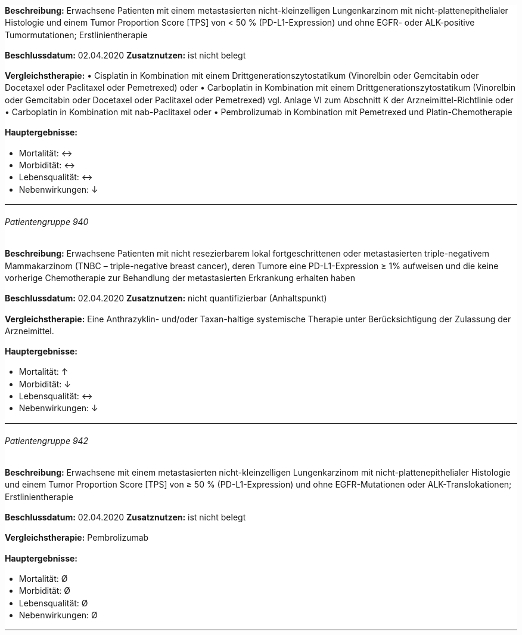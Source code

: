 **Beschreibung:** Erwachsene Patienten mit einem metastasierten nicht-kleinzelligen Lungenkarzinom mit nicht-plattenepithelialer Histologie und einem Tumor Proportion Score [TPS] von < 50 % (PD-L1-Expression) und ohne EGFR- oder ALK-positive Tumormutationen; Erstlinientherapie

**Beschlussdatum:** 02.04.2020
**Zusatznutzen:** ist nicht belegt

**Vergleichstherapie:** • Cisplatin in Kombination mit einem Drittgenerationszytostatikum (Vinorelbin oder Gemcitabin oder Docetaxel oder Paclitaxel oder Pemetrexed) oder • Carboplatin in Kombination mit einem Drittgenerationszytostatikum (Vinorelbin oder Gemcitabin oder Docetaxel oder Paclitaxel oder Pemetrexed) vgl. Anlage VI zum Abschnitt K der Arzneimittel-Richtlinie oder • Carboplatin in Kombination mit nab-Paclitaxel oder • Pembrolizumab in Kombination mit Pemetrexed und Platin-Chemotherapie

**Hauptergebnisse:**
- Mortalität: &harr;
- Morbidität: &harr;
- Lebensqualität: &harr;
- Nebenwirkungen: &darr;

---

###### Patientengruppe 940

**Beschreibung:** Erwachsene Patienten mit nicht resezierbarem lokal fortgeschrittenen oder metastasierten triple-negativem Mammakarzinom (TNBC – triple-negative breast cancer), deren Tumore eine PD-L1-Expression ≥ 1% aufweisen und die keine vorherige Chemotherapie zur Behandlung der metastasierten Erkrankung erhalten haben

**Beschlussdatum:** 02.04.2020
**Zusatznutzen:** nicht quantifizierbar (Anhaltspunkt)

**Vergleichstherapie:** Eine Anthrazyklin- und/oder Taxan-haltige systemische Therapie unter Berücksichtigung der Zulassung der Arzneimittel.

**Hauptergebnisse:**
- Mortalität: &uarr;
- Morbidität: &darr;
- Lebensqualität: &harr;
- Nebenwirkungen: &darr;

---

###### Patientengruppe 942

**Beschreibung:** Erwachsene mit einem metastasierten nicht-kleinzelligen Lungenkarzinom mit nicht-plattenepithelialer Histologie und einem Tumor Proportion Score [TPS] von ≥ 50 % (PD-L1-Expression) und ohne EGFR-Mutationen oder ALK-Translokationen; Erstlinientherapie

**Beschlussdatum:** 02.04.2020
**Zusatznutzen:** ist nicht belegt

**Vergleichstherapie:** Pembrolizumab

**Hauptergebnisse:**
- Mortalität: &Oslash;
- Morbidität: &Oslash;
- Lebensqualität: &Oslash;
- Nebenwirkungen: &Oslash;

---